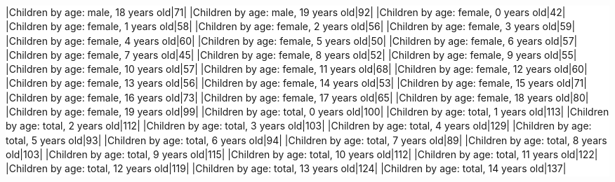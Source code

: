 |Children by age: male, 18 years old|71|
|Children by age: male, 19 years old|92|
|Children by age: female, 0 years old|42|
|Children by age: female, 1 years old|58|
|Children by age: female, 2 years old|56|
|Children by age: female, 3 years old|59|
|Children by age: female, 4 years old|60|
|Children by age: female, 5 years old|50|
|Children by age: female, 6 years old|57|
|Children by age: female, 7 years old|45|
|Children by age: female, 8 years old|52|
|Children by age: female, 9 years old|55|
|Children by age: female, 10 years old|57|
|Children by age: female, 11 years old|68|
|Children by age: female, 12 years old|60|
|Children by age: female, 13 years old|56|
|Children by age: female, 14 years old|53|
|Children by age: female, 15 years old|71|
|Children by age: female, 16 years old|73|
|Children by age: female, 17 years old|65|
|Children by age: female, 18 years old|80|
|Children by age: female, 19 years old|99|
|Children by age: total, 0 years old|100|
|Children by age: total, 1 years old|113|
|Children by age: total, 2 years old|112|
|Children by age: total, 3 years old|103|
|Children by age: total, 4 years old|129|
|Children by age: total, 5 years old|93|
|Children by age: total, 6 years old|94|
|Children by age: total, 7 years old|89|
|Children by age: total, 8 years old|103|
|Children by age: total, 9 years old|115|
|Children by age: total, 10 years old|112|
|Children by age: total, 11 years old|122|
|Children by age: total, 12 years old|119|
|Children by age: total, 13 years old|124|
|Children by age: total, 14 years old|137|